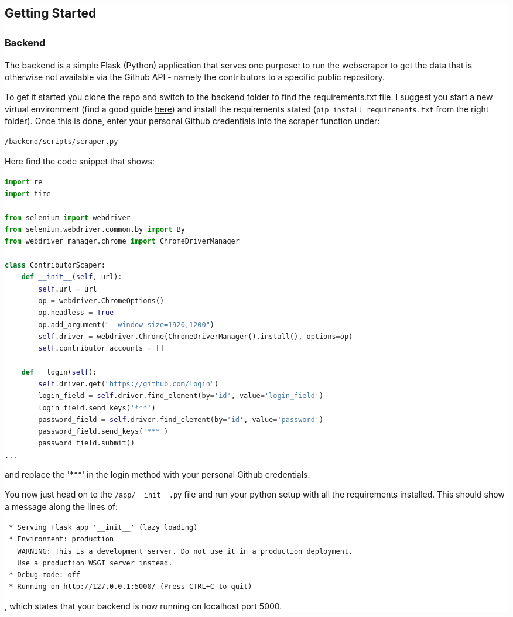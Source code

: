 ## Getting Started
### Backend
The backend is a simple Flask (Python) application that serves one purpose: to run the webscraper to get the data that is otherwise not available via the Github API - namely the contributors to a specific public repository.

To get it started you clone the repo and switch to the backend folder to find the requirements.txt file. I suggest you start a new 
virtual environment (find a good guide [here](https://realpython.com/python-virtual-environments-a-primer/)) and install the requirements stated (`pip install requirements.txt` from the right folder).
Once this is done, enter your personal Github credentials into the scraper function under:

```
/backend/scripts/scraper.py
```

Here find the code snippet that shows: 

```python
import re
import time

from selenium import webdriver
from selenium.webdriver.common.by import By
from webdriver_manager.chrome import ChromeDriverManager

class ContributorScaper:
    def __init__(self, url):
        self.url = url
        op = webdriver.ChromeOptions()
        op.headless = True
        op.add_argument("--window-size=1920,1200")
        self.driver = webdriver.Chrome(ChromeDriverManager().install(), options=op)
        self.contributor_accounts = []

    def __login(self):
        self.driver.get("https://github.com/login")
        login_field = self.driver.find_element(by='id', value='login_field')
        login_field.send_keys('***')
        password_field = self.driver.find_element(by='id', value='password')
        password_field.send_keys('***')
        password_field.submit()
...
```
and replace the '***' in the login method with your personal Github credentials.

You now just head on to the `/app/__init__.py` file and run your python setup with all the requirements installed. This
should show a message along the lines of:

```
 * Serving Flask app '__init__' (lazy loading)
 * Environment: production
   WARNING: This is a development server. Do not use it in a production deployment.
   Use a production WSGI server instead.
 * Debug mode: off
 * Running on http://127.0.0.1:5000/ (Press CTRL+C to quit)
```
, which states that your backend is now running on localhost port 5000.
